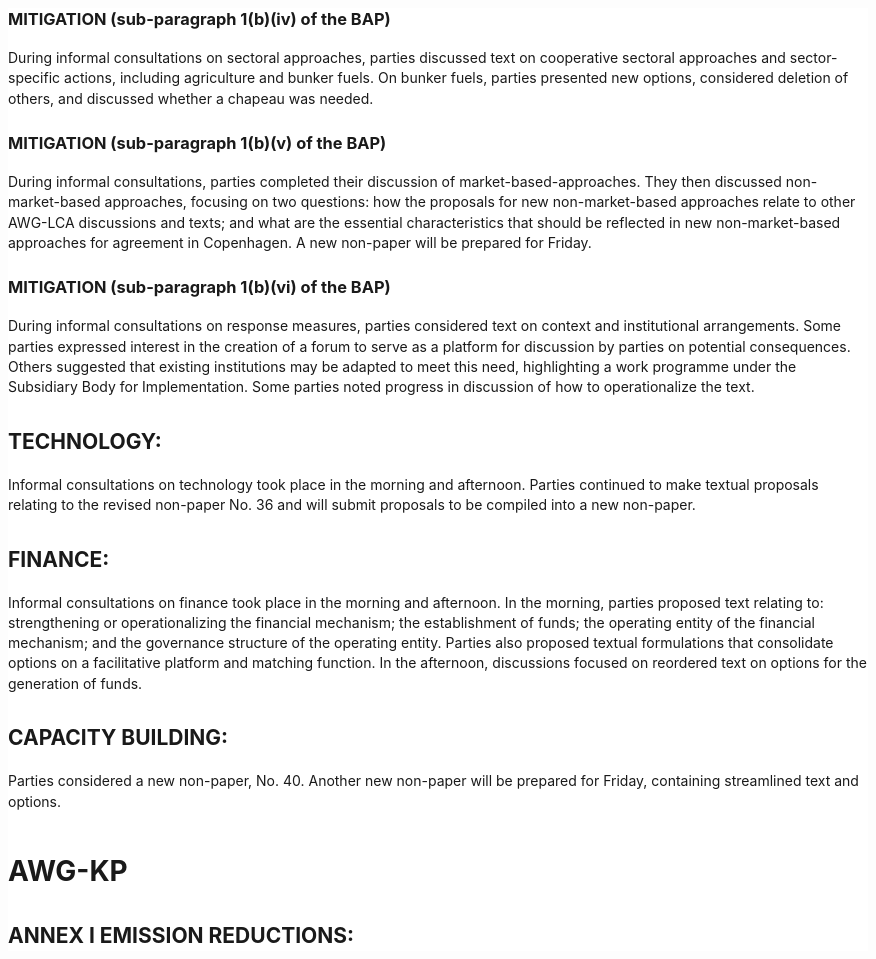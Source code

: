 ###     MITIGATION (sub-paragraph 1(b)(iv) of the BAP)

During informal consultations on sectoral approaches, parties discussed text on cooperative sectoral approaches and sector-specific actions, including agriculture and bunker fuels. On bunker fuels, parties presented new options, considered deletion of others, and discussed whether a chapeau was needed.

###     MITIGATION (sub-paragraph 1(b)(v) of the BAP)

During informal consultations, parties completed their discussion of market-based-approaches. They then discussed non-market-based approaches, focusing on two questions: how the proposals for new non-market-based approaches relate to other AWG-LCA discussions and texts; and what are the essential characteristics that should be reflected in new non-market-based approaches for agreement in Copenhagen. A new non-paper will be prepared for Friday.

###     MITIGATION (sub-paragraph 1(b)(vi) of the BAP)

During informal consultations on response measures, parties considered text on context and institutional arrangements. Some parties expressed interest in the creation of a forum to serve as a platform for discussion by parties on potential consequences. Others suggested that existing institutions may be adapted to meet this need, highlighting a work programme under the Subsidiary Body for Implementation. Some parties noted progress in discussion of how to operationalize the text.

## TECHNOLOGY:

Informal consultations on technology took place in the morning and afternoon. Parties continued to make textual proposals relating to the revised non-paper No. 36 and will submit proposals to be compiled into a new non-paper.

## FINANCE:

Informal consultations on finance took place in the morning and afternoon. In the morning, parties proposed text relating to: strengthening or operationalizing the financial mechanism; the establishment of funds; the operating entity of the financial mechanism; and the governance structure of the operating entity. Parties also proposed textual formulations that consolidate options on a facilitative platform and matching function. In the afternoon, discussions focused on reordered text on options for the generation of funds.

## CAPACITY BUILDING:

Parties considered a new non-paper, No. 40. Another new non-paper will be prepared for Friday, containing streamlined text and options.

# AWG-KP

## ANNEX I EMISSION REDUCTIONS:
